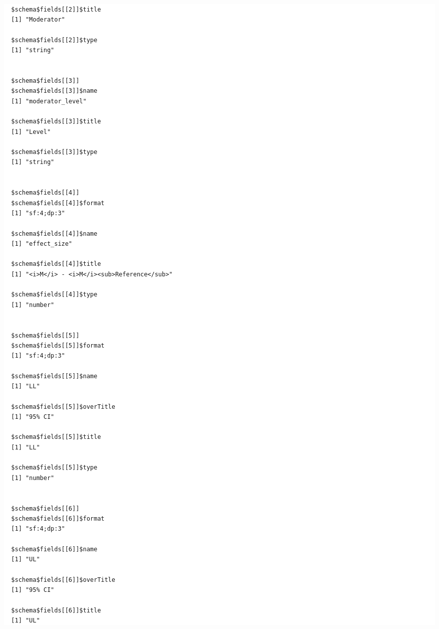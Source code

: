       $schema$fields[[2]]$title
      [1] "Moderator"
      
      $schema$fields[[2]]$type
      [1] "string"
      
      
      $schema$fields[[3]]
      $schema$fields[[3]]$name
      [1] "moderator_level"
      
      $schema$fields[[3]]$title
      [1] "Level"
      
      $schema$fields[[3]]$type
      [1] "string"
      
      
      $schema$fields[[4]]
      $schema$fields[[4]]$format
      [1] "sf:4;dp:3"
      
      $schema$fields[[4]]$name
      [1] "effect_size"
      
      $schema$fields[[4]]$title
      [1] "<i>M</i> - <i>M</i><sub>Reference</sub>"
      
      $schema$fields[[4]]$type
      [1] "number"
      
      
      $schema$fields[[5]]
      $schema$fields[[5]]$format
      [1] "sf:4;dp:3"
      
      $schema$fields[[5]]$name
      [1] "LL"
      
      $schema$fields[[5]]$overTitle
      [1] "95% CI"
      
      $schema$fields[[5]]$title
      [1] "LL"
      
      $schema$fields[[5]]$type
      [1] "number"
      
      
      $schema$fields[[6]]
      $schema$fields[[6]]$format
      [1] "sf:4;dp:3"
      
      $schema$fields[[6]]$name
      [1] "UL"
      
      $schema$fields[[6]]$overTitle
      [1] "95% CI"
      
      $schema$fields[[6]]$title
      [1] "UL"
      